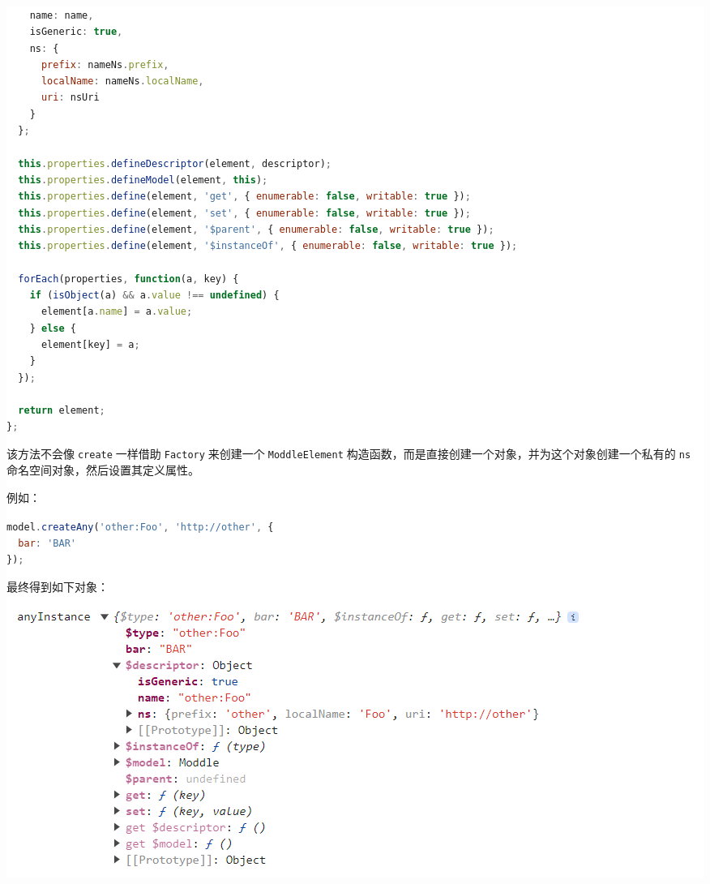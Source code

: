 ```js
    name: name,
    isGeneric: true,
    ns: {
      prefix: nameNs.prefix,
      localName: nameNs.localName,
      uri: nsUri
    }
  };

  this.properties.defineDescriptor(element, descriptor);
  this.properties.defineModel(element, this);
  this.properties.define(element, 'get', { enumerable: false, writable: true });
  this.properties.define(element, 'set', { enumerable: false, writable: true });
  this.properties.define(element, '$parent', { enumerable: false, writable: true });
  this.properties.define(element, '$instanceOf', { enumerable: false, writable: true });

  forEach(properties, function(a, key) {
    if (isObject(a) && a.value !== undefined) {
      element[a.name] = a.value;
    } else {
      element[key] = a;
    }
  });

  return element;
};
```

该方法不会像 `create` 一样借助 `Factory` 来创建一个 `ModdleElement` 构造函数，而是直接创建一个对象，并为这个对象创建一个私有的 `ns` 命名空间对象，然后设置其定义属性。

例如：

```js
model.createAny('other:Foo', 'http://other', {
  bar: 'BAR'
});
```

最终得到如下对象：

![image-20231207162110479](./docs-images/10-%E6%BA%90%E7%A0%81%E7%AF%879%EF%BC%9AModdle%20-%20%E5%AF%B9%E8%B1%A1%E6%A0%BC%E5%BC%8F%E7%9A%84%E6%A0%87%E5%87%86%E5%8C%96%E5%AE%9A%E4%B9%89%E5%BA%93/image-20231207162110479.png)
